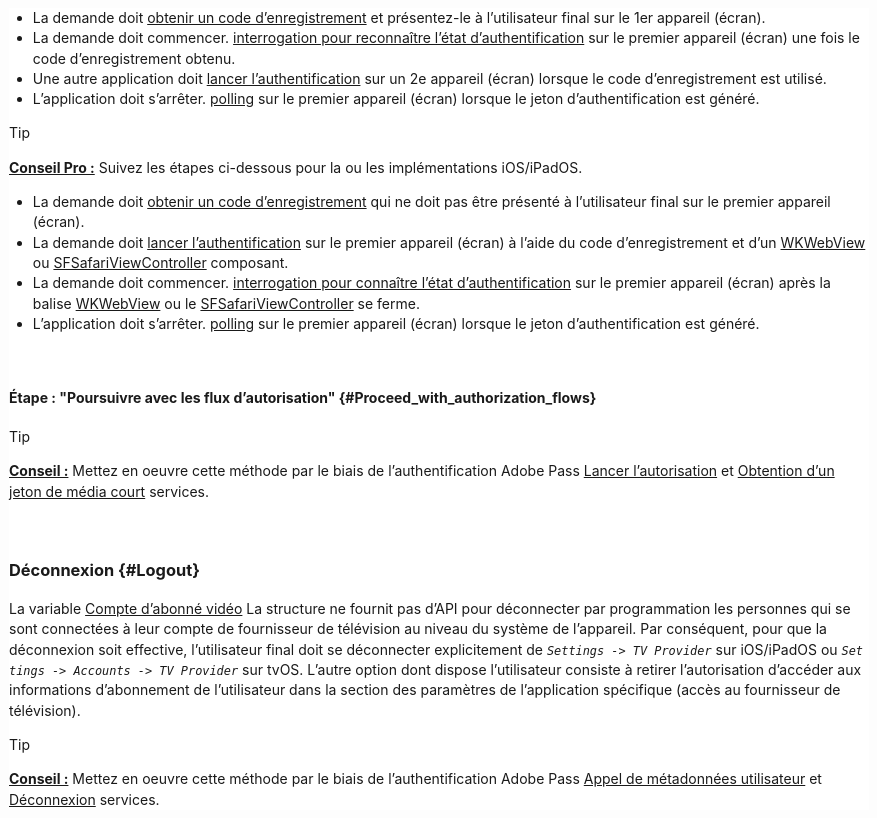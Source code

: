 - La demande doit [obtenir un code d’enregistrement](/help/authentication/registration-code-request.md) et présentez-le à l’utilisateur final sur le 1er appareil (écran).
- La demande doit commencer. [interrogation pour reconnaître l’état d’authentification](/help/authentication/retrieve-authentication-token.md) sur le premier appareil (écran) une fois le code d’enregistrement obtenu.
- Une autre application doit [lancer l’authentification](/help/authentication/initiate-authentication.md) sur un 2e appareil (écran) lorsque le code d’enregistrement est utilisé.
- L’application doit s’arrêter. [polling](/help/authentication/retrieve-authentication-token.md) sur le premier appareil (écran) lorsque le jeton d’authentification est généré.



>[!TIP]
>
> **<u>Conseil Pro :</u>** Suivez les étapes ci-dessous pour la ou les implémentations iOS/iPadOS.

- La demande doit [obtenir un code d’enregistrement](/help/authentication/registration-code-request.md) qui ne doit pas être présenté à l’utilisateur final sur le premier appareil (écran).
- La demande doit [lancer l’authentification](/help/authentication/initiate-authentication.md) sur le premier appareil (écran) à l’aide du code d’enregistrement et d’un [WKWebView](https://developer.apple.com/documentation/webkit/wkwebview) ou [SFSafariViewController](https://developer.apple.com/documentation/safariservices/sfsafariviewcontroller) composant.
- La demande doit commencer. [interrogation pour connaître l’état d’authentification](/help/authentication/retrieve-authentication-token.md) sur le premier appareil (écran) après la balise [WKWebView](https://developer.apple.com/documentation/webkit/wkwebview) ou le [SFSafariViewController](https://developer.apple.com/documentation/safariservices/sfsafariviewcontroller) se ferme.
- L’application doit s’arrêter. [polling](/help/authentication/retrieve-authentication-token.md) sur le premier appareil (écran) lorsque le jeton d’authentification est généré.

</br>

#### Étape : &quot;Poursuivre avec les flux d’autorisation&quot; {#Proceed_with_authorization_flows}

>[!TIP]
>
> **<u>Conseil :</u>** Mettez en oeuvre cette méthode par le biais de l’authentification Adobe Pass [Lancer l’autorisation](/help/authentication/initiate-authorization.md) et [Obtention d’un jeton de média court](/help/authentication/obtain-short-media-token.md) services.

</br>

### Déconnexion {#Logout}

La variable [Compte d’abonné vidéo](https://developer.apple.com/documentation/videosubscriberaccount) La structure ne fournit pas d’API pour déconnecter par programmation les personnes qui se sont connectées à leur compte de fournisseur de télévision au niveau du système de l’appareil. Par conséquent, pour que la déconnexion soit effective, l’utilisateur final doit se déconnecter explicitement de *`Settings -> TV Provider`* sur iOS/iPadOS ou *`Settings -> Accounts -> TV Provider`* sur tvOS. L’autre option dont dispose l’utilisateur consiste à retirer l’autorisation d’accéder aux informations d’abonnement de l’utilisateur dans la section des paramètres de l’application spécifique (accès au fournisseur de télévision).

>[!TIP]
>
> **<u>Conseil :</u>** Mettez en oeuvre cette méthode par le biais de l’authentification Adobe Pass [Appel de métadonnées utilisateur](/help/authentication/user-metadata.md) et [Déconnexion](/help/authentication/initiate-logout.md) services.
